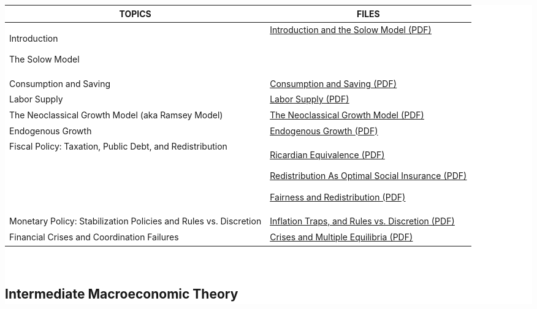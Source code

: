 <table class="tablewidth75" summary="See table caption for summary.">
<thead>
<tr>
<th scope="col">TOPICS</th>
<th scope="col">FILES</th>
</tr>
</thead>
<tbody>
<tr class="row">
<td>
<p>Introduction</p>
<p>The Solow Model</p>
</td>
<td><a href="1/MIT14_05S13_LecNot_Int_Sol.pdf">Introduction and the Solow Model (PDF)</a></td>
</tr>
<tr class="alt-row">
<td>Consumption and Saving</td>
<td><a href="1/MIT14_05S13_LecNot_consu.pdf">Consumption and Saving (PDF)</a></td>
</tr>
<tr class="row">
<td>Labor Supply</td>
<td><a href="1/MIT14_05S13_LecNot_labsupp.pdf">Labor Supply (PDF)</a></td>
</tr>
<tr class="alt-row">
<td>The Neoclassical Growth Model (aka Ramsey Model)</td>
<td><a href="1/MIT14_05S13_LecNot_Ramsey.pdf">The Neoclassical Growth Model (PDF)</a></td>
</tr>
<tr class="row">
<td>Endogenous Growth</td>
<td><a href="1/MIT14_05S13_LecNot_end-gro.pdf">Endogenous Growth (PDF)</a></td>
</tr>
<tr class="alt-row">
<td>Fiscal Policy: Taxation, Public Debt, and Redistribution</td>
<td>
<p><a href="1/MIT14_05S13_LecNot_ricard.pdf">Ricardian Equivalence (PDF)</a></p>
<p><span class="nobr"><a href="1/MIT14_05S13_LecNot_redistr.pdf">Redistribution As Optimal Social Insurance (PDF)</a></span></p>
<p><a href="1/MIT14_05S13_LecNot_fairnes.pdf">Fairness and Redistribution (PDF)</a></p>
</td>
</tr>
<tr class="row">
<td>Monetary Policy: Stabilization Policies and Rules vs. Discretion</td>
<td><span class="nobr"><a href="1/MIT14_05S13_LecNot_bar-gor.pdf">Inflation Traps, and Rules vs. Discretion (PDF)</a></span></td>
</tr>
<tr class="alt-row">
<td>Financial Crises and Coordination Failures</td>
<td><a href="1/MIT14_05S13_LecNot_crises.pdf">Crises and Multiple Equilibria (PDF)</a></td>
</tr>
</tbody>
</table>
</br>
<h2 id="course6">Intermediate Macroeconomic Theory</h2>
